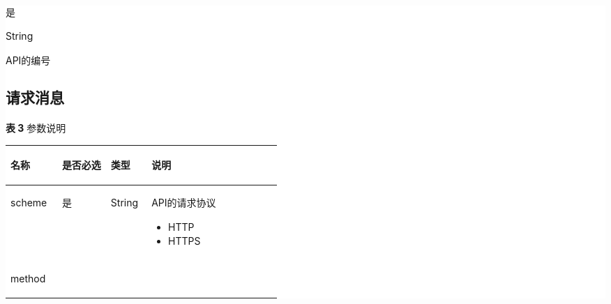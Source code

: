 <td class="cellrowborder" valign="top" width="25%" headers="mcps1.2.5.1.2 "><p id="zh-cn_topic_0127644985_p55742162"><a name="zh-cn_topic_0127644985_p55742162"></a><a name="zh-cn_topic_0127644985_p55742162"></a>是</p>
</td>
<td class="cellrowborder" valign="top" width="25%" headers="mcps1.2.5.1.3 "><p id="zh-cn_topic_0127644985_p18821243"><a name="zh-cn_topic_0127644985_p18821243"></a><a name="zh-cn_topic_0127644985_p18821243"></a>String</p>
</td>
<td class="cellrowborder" valign="top" width="25%" headers="mcps1.2.5.1.4 "><p id="zh-cn_topic_0127644985_p48125676"><a name="zh-cn_topic_0127644985_p48125676"></a><a name="zh-cn_topic_0127644985_p48125676"></a>API的编号</p>
</td>
</tr>
</tbody>
</table>

## 请求消息<a name="zh-cn_topic_0127644985_section65049557"></a>

**表 3**  参数说明

<a name="zh-cn_topic_0127644985_table309072"></a>
<table><thead align="left"><tr id="zh-cn_topic_0127644985_row29526596"><th class="cellrowborder" valign="top" width="19%" id="mcps1.2.5.1.1"><p id="zh-cn_topic_0127644985_p42844056"><a name="zh-cn_topic_0127644985_p42844056"></a><a name="zh-cn_topic_0127644985_p42844056"></a>名称</p>
</th>
<th class="cellrowborder" valign="top" width="18%" id="mcps1.2.5.1.2"><p id="zh-cn_topic_0127644985_p47816505"><a name="zh-cn_topic_0127644985_p47816505"></a><a name="zh-cn_topic_0127644985_p47816505"></a>是否必选</p>
</th>
<th class="cellrowborder" valign="top" width="15%" id="mcps1.2.5.1.3"><p id="zh-cn_topic_0127644985_p47931662"><a name="zh-cn_topic_0127644985_p47931662"></a><a name="zh-cn_topic_0127644985_p47931662"></a>类型</p>
</th>
<th class="cellrowborder" valign="top" width="48%" id="mcps1.2.5.1.4"><p id="zh-cn_topic_0127644985_p57259391"><a name="zh-cn_topic_0127644985_p57259391"></a><a name="zh-cn_topic_0127644985_p57259391"></a>说明</p>
</th>
</tr>
</thead>
<tbody><tr id="zh-cn_topic_0127644985_row7499126"><td class="cellrowborder" valign="top" width="19%" headers="mcps1.2.5.1.1 "><p id="zh-cn_topic_0127644985_p16816103665116"><a name="zh-cn_topic_0127644985_p16816103665116"></a><a name="zh-cn_topic_0127644985_p16816103665116"></a>scheme</p>
</td>
<td class="cellrowborder" valign="top" width="18%" headers="mcps1.2.5.1.2 "><p id="zh-cn_topic_0127644985_p10968591"><a name="zh-cn_topic_0127644985_p10968591"></a><a name="zh-cn_topic_0127644985_p10968591"></a>是</p>
</td>
<td class="cellrowborder" valign="top" width="15%" headers="mcps1.2.5.1.3 "><p id="zh-cn_topic_0127644985_p16040707"><a name="zh-cn_topic_0127644985_p16040707"></a><a name="zh-cn_topic_0127644985_p16040707"></a>String</p>
</td>
<td class="cellrowborder" valign="top" width="48%" headers="mcps1.2.5.1.4 "><p id="zh-cn_topic_0127644985_p67075592516"><a name="zh-cn_topic_0127644985_p67075592516"></a><a name="zh-cn_topic_0127644985_p67075592516"></a>API的请求协议</p>
<a name="zh-cn_topic_0127644985_ul20473632195218"></a><a name="zh-cn_topic_0127644985_ul20473632195218"></a><ul id="zh-cn_topic_0127644985_ul20473632195218"><li>HTTP</li><li>HTTPS</li></ul>
</td>
</tr>
<tr id="zh-cn_topic_0127644985_row1152012375215"><td class="cellrowborder" valign="top" width="19%" headers="mcps1.2.5.1.1 "><p id="zh-cn_topic_0127644985_p95203365216"><a name="zh-cn_topic_0127644985_p95203365216"></a><a name="zh-cn_topic_0127644985_p95203365216"></a>method</p>
</td>